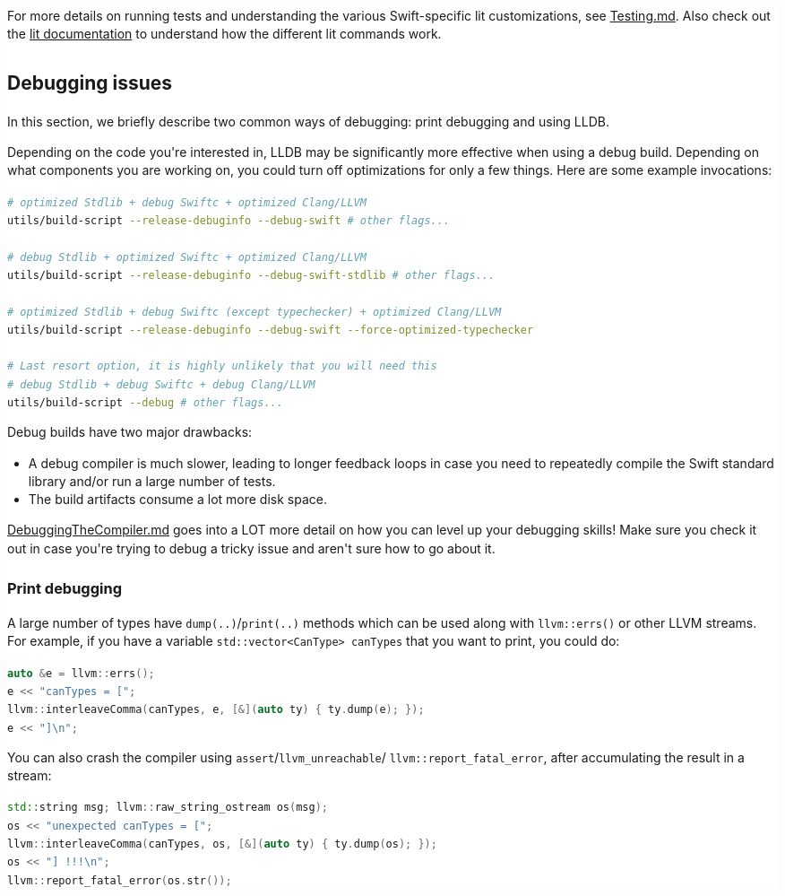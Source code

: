 For more details on running tests and understanding the various Swift-specific
lit customizations, see [Testing.md](/docs/Testing.md). Also check out the
[lit documentation](https://llvm.org/docs/CommandGuide/lit.html) to understand
how the different lit commands work.

## Debugging issues

In this section, we briefly describe two common ways of debugging: print
debugging and using LLDB.

Depending on the code you're interested in, LLDB may be significantly more
effective when using a debug build. Depending on what components you are
working on, you could turn off optimizations for only a few things.
Here are some example invocations:

```sh
# optimized Stdlib + debug Swiftc + optimized Clang/LLVM
utils/build-script --release-debuginfo --debug-swift # other flags...

# debug Stdlib + optimized Swiftc + optimized Clang/LLVM
utils/build-script --release-debuginfo --debug-swift-stdlib # other flags...

# optimized Stdlib + debug Swiftc (except typechecker) + optimized Clang/LLVM
utils/build-script --release-debuginfo --debug-swift --force-optimized-typechecker

# Last resort option, it is highly unlikely that you will need this
# debug Stdlib + debug Swiftc + debug Clang/LLVM
utils/build-script --debug # other flags...
```

Debug builds have two major drawbacks:
- A debug compiler is much slower, leading to longer feedback loops in case you
  need to repeatedly compile the Swift standard library and/or run a large
  number of tests.
- The build artifacts consume a lot more disk space.

[DebuggingTheCompiler.md](/docs/DebuggingTheCompiler.md) goes into a LOT
more detail on how you can level up your debugging skills! Make sure you check
it out in case you're trying to debug a tricky issue and aren't sure how to
go about it.

### Print debugging

A large number of types have `dump(..)`/`print(..)` methods which can be used
along with `llvm::errs()` or other LLVM streams. For example, if you have a
variable `std::vector<CanType> canTypes` that you want to print, you could do:
```cpp
auto &e = llvm::errs();
e << "canTypes = [";
llvm::interleaveComma(canTypes, e, [&](auto ty) { ty.dump(e); });
e << "]\n";
```
You can also crash the compiler using `assert`/`llvm_unreachable`/
`llvm::report_fatal_error`, after accumulating the result in a stream:
```cpp
std::string msg; llvm::raw_string_ostream os(msg);
os << "unexpected canTypes = [";
llvm::interleaveComma(canTypes, os, [&](auto ty) { ty.dump(os); });
os << "] !!!\n";
llvm::report_fatal_error(os.str());
```
